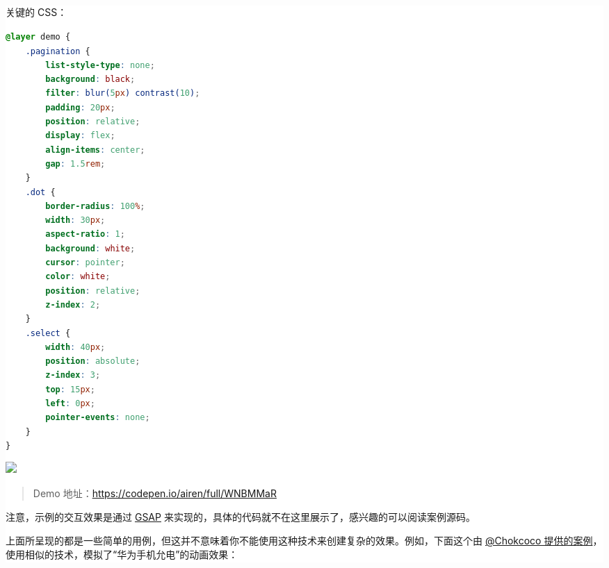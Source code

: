   


关键的 CSS：

  


```CSS
@layer demo {
    .pagination {
        list-style-type: none;
        background: black;
        filter: blur(5px) contrast(10);
        padding: 20px;
        position: relative;
        display: flex;
        align-items: center;
        gap: 1.5rem;
    }
    .dot {
        border-radius: 100%;
        width: 30px;
        aspect-ratio: 1;
        background: white;
        cursor: pointer;
        color: white;
        position: relative;
        z-index: 2;
    }
    .select {
        width: 40px;
        position: absolute;
        z-index: 3;
        top: 15px;
        left: 0px;
        pointer-events: none;
    }
}
```

  


![](https://p3-juejin.byteimg.com/tos-cn-i-k3u1fbpfcp/ff06bee8034c431c8068693c6f84b2a2~tplv-k3u1fbpfcp-jj-mark:0:0:0:0:q75.image#?w=1194&h=614&s=485762&e=gif&f=125&b=030303)

  


> Demo 地址：https://codepen.io/airen/full/WNBMMaR

  


注意，示例的交互效果是通过 [GSAP](https://gsap.com/) 来实现的，具体的代码就不在这里展示了，感兴趣的可以阅读案例源码。

  


上面所呈现的都是一些简单的用例，但这并不意味着你不能使用这种技术来创建复杂的效果。例如，下面这个由 [@Chokcoco 提供的案例](https://codepen.io/Chokcoco/full/vYExwvm)，使用相似的技术，模拟了“华为手机允电”的动画效果：
